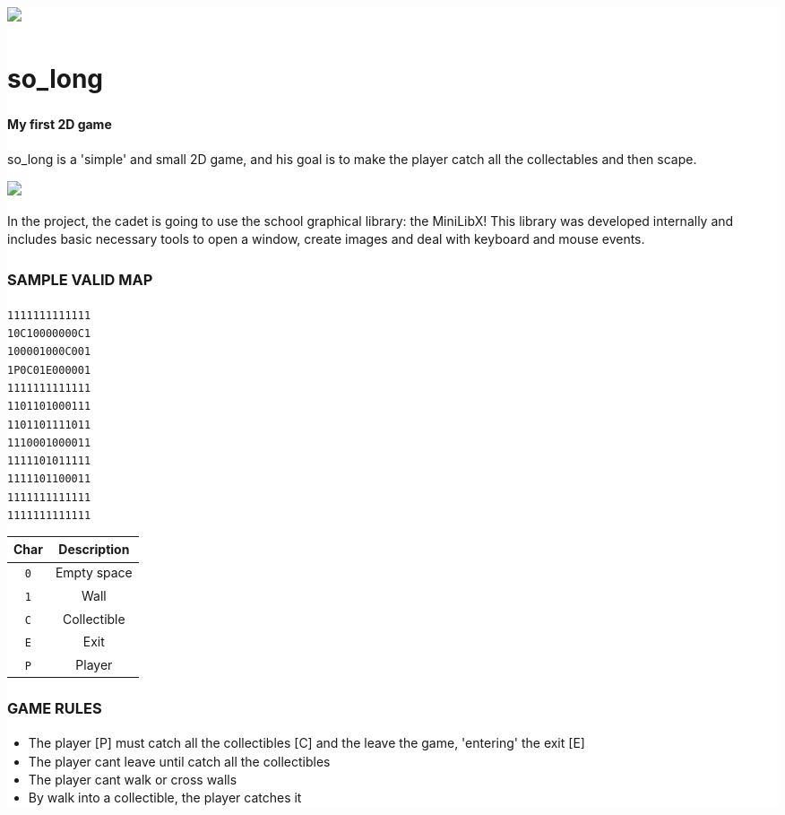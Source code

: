 <img src="https://github.com/LouAntonio/42-resources/blob/main/resourses/so_long.png" style="width: 100%"/>

# so_long
#### My first 2D game 

so_long is a 'simple' and small 2D game, and his goal is to make the player catch all the collectables and then scape.

<a href="#">
    <img src="https://github.com/LouAntonio/42-resources/blob/main/resourses/avaluations/printf.png"/>
</a>

In the project, the cadet is going to use the school graphical library: the MiniLibX! This library was
developed internally and includes basic necessary tools to open a window, create images
and deal with keyboard and mouse events.

### SAMPLE VALID MAP
```
1111111111111
10C10000000C1
100001000C001
1P0C01E000001
1111111111111
1101101000111
1101101111011
1110001000011
1111101011111
1111101100011
1111111111111
1111111111111
```

| Char | Description |
| :--: | :--: |
| `0` | Empty space              |
| `1` | Wall                     |
| `C` | Collectible              |
| `E` | Exit                 |
| `P` | Player |

### GAME RULES
- The player [P] must catch all the collectibles [C] and the leave the game, 'entering' the exit [E]
- The player cant leave until catch all the collectibles
- The player cant walk or cross walls
- By walk into a collectible, the player catches it
